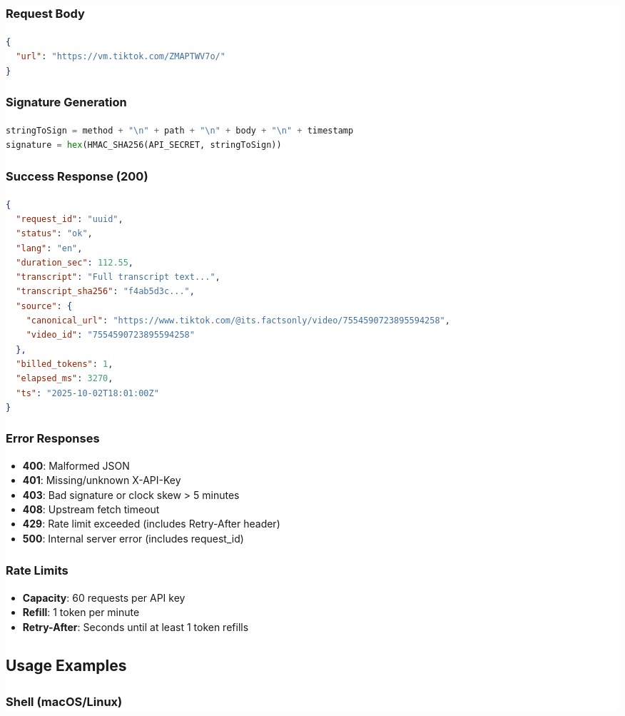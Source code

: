 ### Request Body

```json
{
  "url": "https://vm.tiktok.com/ZMAPTWV7o/"
}
```

### Signature Generation

```python
stringToSign = method + "\n" + path + "\n" + body + "\n" + timestamp
signature = hex(HMAC_SHA256(API_SECRET, stringToSign))
```

### Success Response (200)

```json
{
  "request_id": "uuid",
  "status": "ok",
  "lang": "en",
  "duration_sec": 112.55,
  "transcript": "Full transcript text...",
  "transcript_sha256": "f4ab5d3c...",
  "source": {
    "canonical_url": "https://www.tiktok.com/@its.factsonly/video/7554590723895594258",
    "video_id": "7554590723895594258"
  },
  "billed_tokens": 1,
  "elapsed_ms": 3270,
  "ts": "2025-10-02T18:01:00Z"
}
```

### Error Responses

- **400**: Malformed JSON
- **401**: Missing/unknown X-API-Key
- **403**: Bad signature or clock skew > 5 minutes
- **408**: Upstream fetch timeout
- **429**: Rate limit exceeded (includes Retry-After header)
- **500**: Internal server error (includes request_id)

### Rate Limits

- **Capacity**: 60 requests per API key
- **Refill**: 1 token per minute
- **Retry-After**: Seconds until at least 1 token refills

## Usage Examples

### Shell (macOS/Linux)
